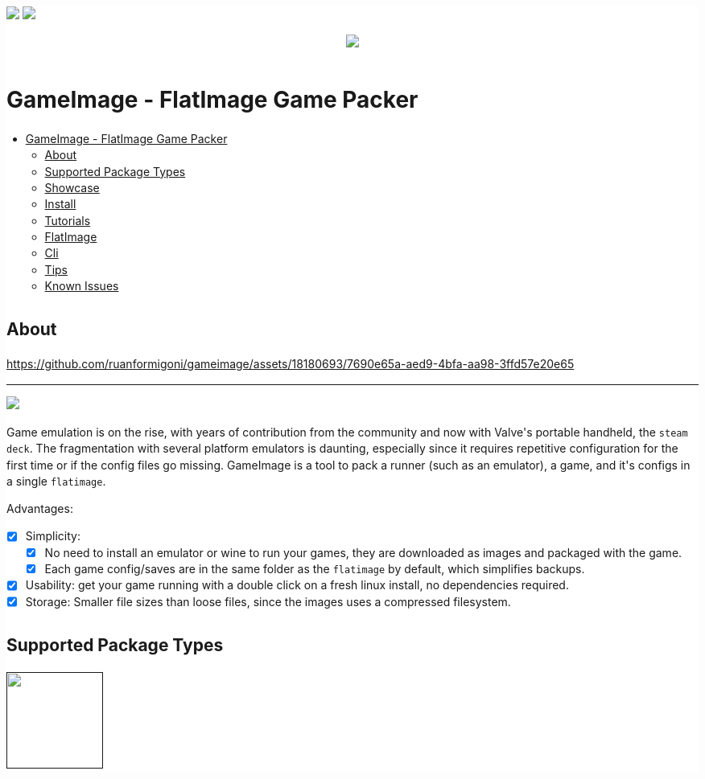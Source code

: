 <a href="https://discord.gg/JXqnze9gRF"><img src="https://img.shields.io/discord/1332381739385098312?style=flat&logo=discord&label=discord"></img></a>
<a href="https://github.com/ruanformigoni/gameimage/releases"><img src="https://img.shields.io/github/v/release/ruanformigoni/gameimage?style=flat&logo=github&label=download"></img></a>

<div align="center">
  <img src="doc/img/gameimage.svg"  width="150">
</div>

# GameImage - FlatImage Game Packer

- [GameImage - FlatImage Game Packer](#gameimage---flatimage-game-packer)
  - [About](#about)
  - [Supported Package Types](#supported-package-types)
  - [Showcase](#showcase)
  - [Install](#install)
  - [Tutorials](#tutorials)
  - [FlatImage](#flatimage)
  - [Cli](#cli)
  - [Tips](#tips)
  - [Known Issues](#known-issues)

## About

https://github.com/ruanformigoni/gameimage/assets/18180693/7690e65a-aed9-4bfa-aa98-3ffd57e20e65

---

![](./doc/img/banner.svg)

Game emulation is on the rise, with years of contribution from the community and
now with Valve's portable handheld, the `steam deck`. The fragmentation with
several platform emulators is daunting, especially since it requires repetitive
configuration for the first time or if the config files go missing. GameImage is
a tool to pack a runner (such as an emulator), a game, and it's configs in a
single `flatimage`.

Advantages:

- [x] Simplicity:
  - [x] No need to install an emulator or wine to run your games,
      they are downloaded as images and packaged with the game.
  - [x] Each game config/saves are in the same folder as the `flatimage` by
      default, which simplifies backups.
- [x] Usability: get your game running with a double click on a fresh linux
    install, no dependencies required.
- [x] Storage: Smaller file sizes than loose files, since the images uses a compressed filesystem.

## Supported Package Types

<a href="" target="_blank">
  <img src="doc/img/linux.svg"  width="120" height="120">
</a>
